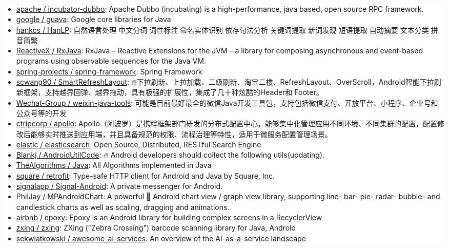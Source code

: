 * [apache / incubator-dubbo](https://github.com/apache/incubator-dubbo):  Apache Dubbo (incubating) is a high-performance, java based, open source RPC framework.
* [google / guava](https://github.com/google/guava):  Google core libraries for Java
* [hankcs / HanLP](https://github.com/hankcs/HanLP):  自然语言处理 中文分词 词性标注 命名实体识别 依存句法分析 关键词提取 新词发现 短语提取 自动摘要 文本分类 拼音简繁
* [ReactiveX / RxJava](https://github.com/ReactiveX/RxJava):  RxJava – Reactive Extensions for the JVM – a library for composing asynchronous and event-based programs using observable sequences for the Java VM.
* [spring-projects / spring-framework](https://github.com/spring-projects/spring-framework):  Spring Framework
* [scwang90 / SmartRefreshLayout](https://github.com/scwang90/SmartRefreshLayout):  🔥下拉刷新、上拉加载、二级刷新、淘宝二楼、RefreshLayout、OverScroll，Android智能下拉刷新框架，支持越界回弹、越界拖动，具有极强的扩展性，集成了几十种炫酷的Header和 Footer。
* [Wechat-Group / weixin-java-tools](https://github.com/Wechat-Group/weixin-java-tools):  可能是目前最好最全的微信Java开发工具包，支持包括微信支付、开放平台、小程序、企业号和公众号等的开发
* [ctripcorp / apollo](https://github.com/ctripcorp/apollo):  Apollo（阿波罗）是携程框架部门研发的分布式配置中心，能够集中化管理应用不同环境、不同集群的配置，配置修改后能够实时推送到应用端，并且具备规范的权限、流程治理等特性，适用于微服务配置管理场景。
* [elastic / elasticsearch](https://github.com/elastic/elasticsearch):  Open Source, Distributed, RESTful Search Engine
* [Blankj / AndroidUtilCode](https://github.com/Blankj/AndroidUtilCode):  🔥 Android developers should collect the following utils(updating).
* [TheAlgorithms / Java](https://github.com/TheAlgorithms/Java):  All Algorithms implemented in Java
* [square / retrofit](https://github.com/square/retrofit):  Type-safe HTTP client for Android and Java by Square, Inc.
* [signalapp / Signal-Android](https://github.com/signalapp/Signal-Android):  A private messenger for Android.
* [PhilJay / MPAndroidChart](https://github.com/PhilJay/MPAndroidChart):  A powerful 🚀 Android chart view / graph view library, supporting line- bar- pie- radar- bubble- and candlestick charts as well as scaling, dragging and animations.
* [airbnb / epoxy](https://github.com/airbnb/epoxy):  Epoxy is an Android library for building complex screens in a RecyclerView
* [zxing / zxing](https://github.com/zxing/zxing):  ZXing ("Zebra Crossing") barcode scanning library for Java, Android
* [sekwiatkowski / awesome-ai-services](https://github.com/sekwiatkowski/awesome-ai-services):  An overview of the AI-as-a-service landscape
